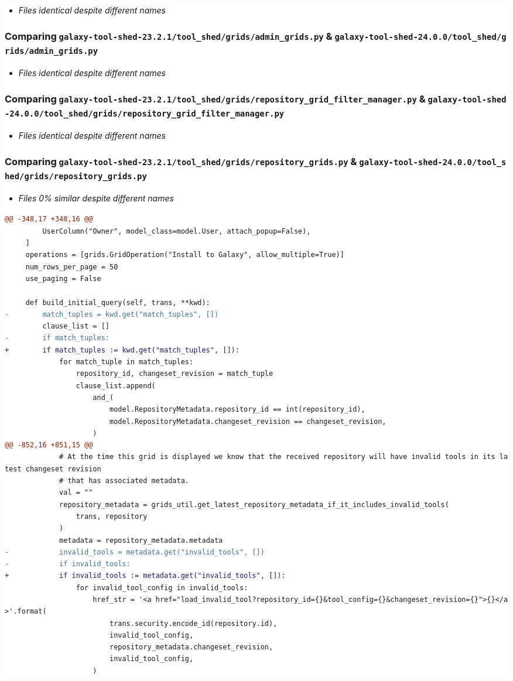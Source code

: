  * *Files identical despite different names*

### Comparing `galaxy-tool-shed-23.2.1/tool_shed/grids/admin_grids.py` & `galaxy-tool-shed-24.0.0/tool_shed/grids/admin_grids.py`

 * *Files identical despite different names*

### Comparing `galaxy-tool-shed-23.2.1/tool_shed/grids/repository_grid_filter_manager.py` & `galaxy-tool-shed-24.0.0/tool_shed/grids/repository_grid_filter_manager.py`

 * *Files identical despite different names*

### Comparing `galaxy-tool-shed-23.2.1/tool_shed/grids/repository_grids.py` & `galaxy-tool-shed-24.0.0/tool_shed/grids/repository_grids.py`

 * *Files 0% similar despite different names*

```diff
@@ -348,17 +348,16 @@
         UserColumn("Owner", model_class=model.User, attach_popup=False),
     ]
     operations = [grids.GridOperation("Install to Galaxy", allow_multiple=True)]
     num_rows_per_page = 50
     use_paging = False
 
     def build_initial_query(self, trans, **kwd):
-        match_tuples = kwd.get("match_tuples", [])
         clause_list = []
-        if match_tuples:
+        if match_tuples := kwd.get("match_tuples", []):
             for match_tuple in match_tuples:
                 repository_id, changeset_revision = match_tuple
                 clause_list.append(
                     and_(
                         model.RepositoryMetadata.repository_id == int(repository_id),
                         model.RepositoryMetadata.changeset_revision == changeset_revision,
                     )
@@ -852,16 +851,15 @@
             # At the time this grid is displayed we know that the received repository will have invalid tools in its latest changeset revision
             # that has associated metadata.
             val = ""
             repository_metadata = grids_util.get_latest_repository_metadata_if_it_includes_invalid_tools(
                 trans, repository
             )
             metadata = repository_metadata.metadata
-            invalid_tools = metadata.get("invalid_tools", [])
-            if invalid_tools:
+            if invalid_tools := metadata.get("invalid_tools", []):
                 for invalid_tool_config in invalid_tools:
                     href_str = '<a href="load_invalid_tool?repository_id={}&tool_config={}&changeset_revision={}">{}</a>'.format(
                         trans.security.encode_id(repository.id),
                         invalid_tool_config,
                         repository_metadata.changeset_revision,
                         invalid_tool_config,
                     )
```
